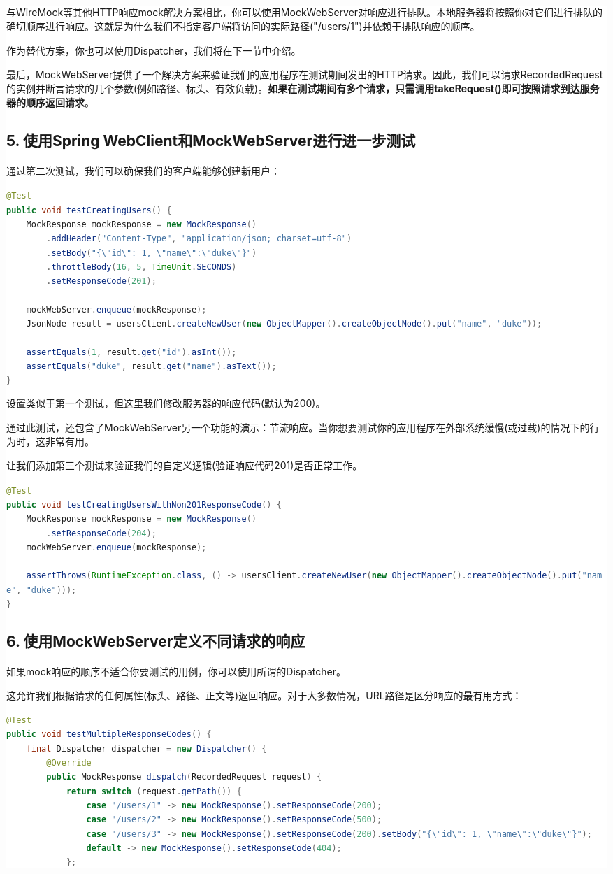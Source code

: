 与[WireMock](https://rieckpil.de/spring-boot-integration-tests-with-wiremock-and-junit-5/)等其他HTTP响应mock解决方案相比，你可以使用MockWebServer对响应进行排队。本地服务器将按照你对它们进行排队的确切顺序进行响应。这就是为什么我们不指定客户端将访问的实际路径("/users/1")并依赖于排队响应的顺序。

作为替代方案，你也可以使用Dispatcher，我们将在下一节中介绍。

最后，MockWebServer提供了一个解决方案来验证我们的应用程序在测试期间发出的HTTP请求。因此，我们可以请求RecordedRequest的实例并断言请求的几个参数(例如路径、标头、有效负载)。**如果在测试期间有多个请求，只需调用takeRequest()即可按照请求到达服务器的顺序返回请求**。

## 5. 使用Spring WebClient和MockWebServer进行进一步测试

通过第二次测试，我们可以确保我们的客户端能够创建新用户：

```java
@Test
public void testCreatingUsers() {
    MockResponse mockResponse = new MockResponse()
        .addHeader("Content-Type", "application/json; charset=utf-8")
        .setBody("{\"id\": 1, \"name\":\"duke\"}")
        .throttleBody(16, 5, TimeUnit.SECONDS)
        .setResponseCode(201);
    
    mockWebServer.enqueue(mockResponse);
    JsonNode result = usersClient.createNewUser(new ObjectMapper().createObjectNode().put("name", "duke"));
    
    assertEquals(1, result.get("id").asInt());
    assertEquals("duke", result.get("name").asText());
}
```

设置类似于第一个测试，但这里我们修改服务器的响应代码(默认为200)。

通过此测试，还包含了MockWebServer另一个功能的演示：节流响应。当你想要测试你的应用程序在外部系统缓慢(或过载)的情况下的行为时，这非常有用。

让我们添加第三个测试来验证我们的自定义逻辑(验证响应代码201)是否正常工作。

```java
@Test
public void testCreatingUsersWithNon201ResponseCode() {
    MockResponse mockResponse = new MockResponse()
        .setResponseCode(204);
    mockWebServer.enqueue(mockResponse);

    assertThrows(RuntimeException.class, () -> usersClient.createNewUser(new ObjectMapper().createObjectNode().put("name", "duke")));
}
```

## 6. 使用MockWebServer定义不同请求的响应

如果mock响应的顺序不适合你要测试的用例，你可以使用所谓的Dispatcher。

这允许我们根据请求的任何属性(标头、路径、正文等)返回响应。对于大多数情况，URL路径是区分响应的最有用方式：

```java
@Test
public void testMultipleResponseCodes() {
	final Dispatcher dispatcher = new Dispatcher() {
		@Override
		public MockResponse dispatch(RecordedRequest request) {
			return switch (request.getPath()) {
				case "/users/1" -> new MockResponse().setResponseCode(200);
				case "/users/2" -> new MockResponse().setResponseCode(500);
				case "/users/3" -> new MockResponse().setResponseCode(200).setBody("{\"id\": 1, \"name\":\"duke\"}");
				default -> new MockResponse().setResponseCode(404);
			};
```